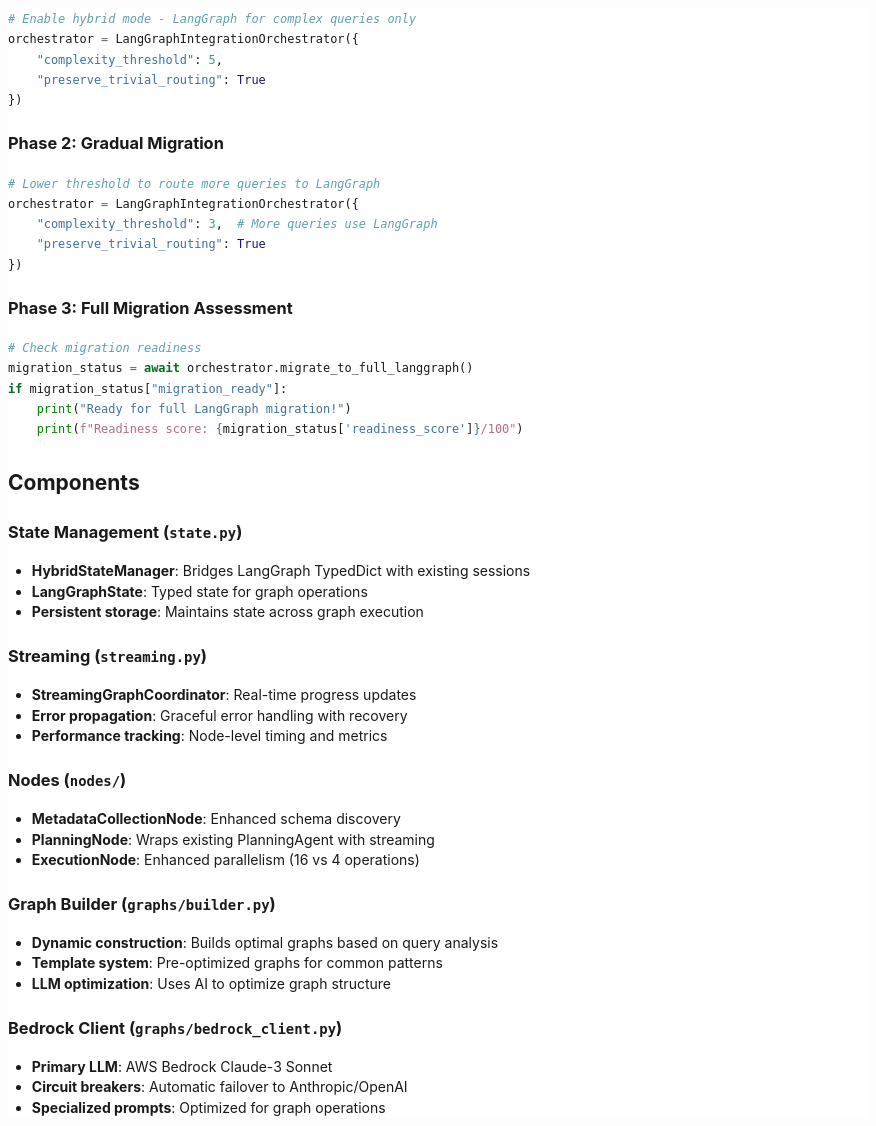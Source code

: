 ```python
# Enable hybrid mode - LangGraph for complex queries only
orchestrator = LangGraphIntegrationOrchestrator({
    "complexity_threshold": 5,
    "preserve_trivial_routing": True
})
```

### Phase 2: Gradual Migration

```python
# Lower threshold to route more queries to LangGraph
orchestrator = LangGraphIntegrationOrchestrator({
    "complexity_threshold": 3,  # More queries use LangGraph
    "preserve_trivial_routing": True
})
```

### Phase 3: Full Migration Assessment

```python
# Check migration readiness
migration_status = await orchestrator.migrate_to_full_langgraph()
if migration_status["migration_ready"]:
    print("Ready for full LangGraph migration!")
    print(f"Readiness score: {migration_status['readiness_score']}/100")
```

## Components

### State Management (`state.py`)
- **HybridStateManager**: Bridges LangGraph TypedDict with existing sessions
- **LangGraphState**: Typed state for graph operations
- **Persistent storage**: Maintains state across graph execution

### Streaming (`streaming.py`)
- **StreamingGraphCoordinator**: Real-time progress updates
- **Error propagation**: Graceful error handling with recovery
- **Performance tracking**: Node-level timing and metrics

### Nodes (`nodes/`)
- **MetadataCollectionNode**: Enhanced schema discovery
- **PlanningNode**: Wraps existing PlanningAgent with streaming
- **ExecutionNode**: Enhanced parallelism (16 vs 4 operations)

### Graph Builder (`graphs/builder.py`)
- **Dynamic construction**: Builds optimal graphs based on query analysis
- **Template system**: Pre-optimized graphs for common patterns
- **LLM optimization**: Uses AI to optimize graph structure

### Bedrock Client (`graphs/bedrock_client.py`)
- **Primary LLM**: AWS Bedrock Claude-3 Sonnet
- **Circuit breakers**: Automatic failover to Anthropic/OpenAI
- **Specialized prompts**: Optimized for graph operations

